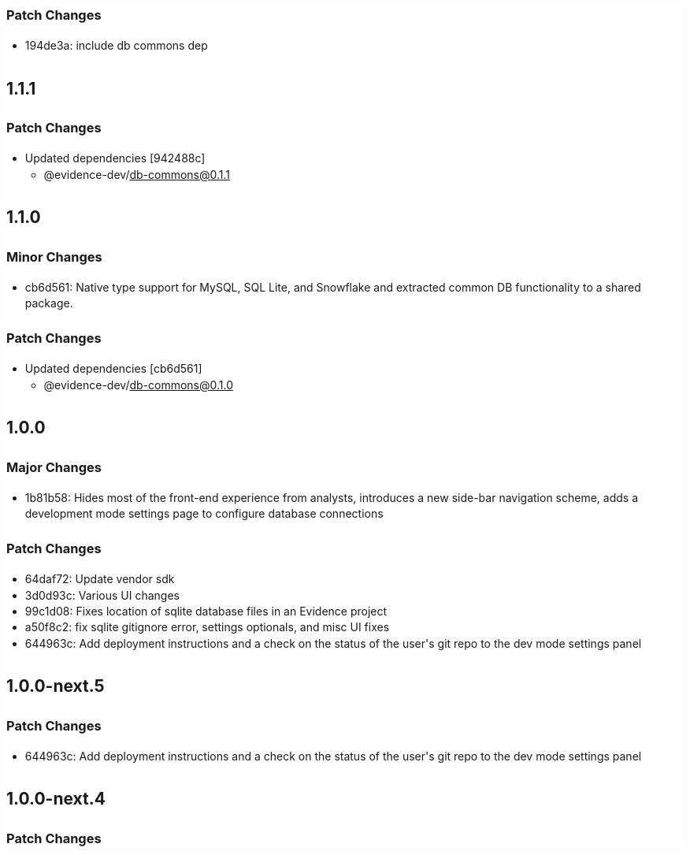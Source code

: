 ### Patch Changes

- 194de3a: include db commons dep

## 1.1.1

### Patch Changes

- Updated dependencies [942488c]
  - @evidence-dev/db-commons@0.1.1

## 1.1.0

### Minor Changes

- cb6d561: Native type support for MySQL, SQL Lite, and Snowflake and extracted common DB functionality to a shared package.

### Patch Changes

- Updated dependencies [cb6d561]
  - @evidence-dev/db-commons@0.1.0

## 1.0.0

### Major Changes

- 1b81b58: Hides most of the front-end experience from analysts, introduces a new side-bar navigation scheme, adds a development mode settings page to configure database connections

### Patch Changes

- 64daf72: Update vendor sdk
- 3d0d93c: Various UI changes
- 99c1d08: Fixes location of sqlite database files in an Evidence project
- a50f8c2: fix sqlite gitignore error, settings optionals, and misc UI fixes
- 644963c: Add deployment instructions and a check on the status of the user's git repo to the dev mode settings panel

## 1.0.0-next.5

### Patch Changes

- 644963c: Add deployment instructions and a check on the status of the user's git repo to the dev mode settings panel

## 1.0.0-next.4

### Patch Changes

